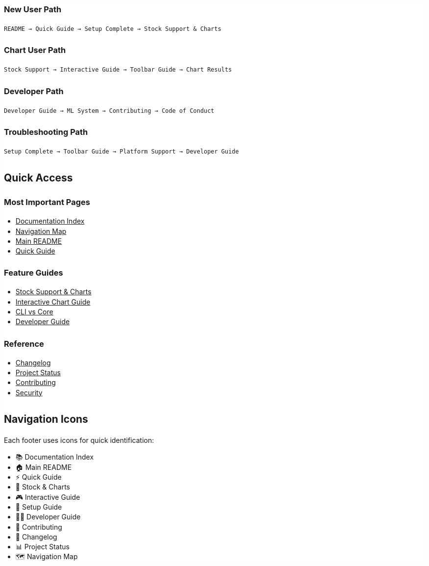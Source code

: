 ### New User Path
```
README → Quick Guide → Setup Complete → Stock Support & Charts
```

### Chart User Path
```
Stock Support → Interactive Guide → Toolbar Guide → Chart Results
```

### Developer Path
```
Developer Guide → ML System → Contributing → Code of Conduct
```

### Troubleshooting Path
```
Setup Complete → Toolbar Guide → Platform Support → Developer Guide
```

## Quick Access

### Most Important Pages
- [Documentation Index](docs/INDEX.md)
- [Navigation Map](docs/NAVIGATION_MAP.md)
- [Main README](README.md)
- [Quick Guide](docs/QUICK_GUIDE.md)

### Feature Guides
- [Stock Support & Charts](docs/STOCK_SUPPORT_AND_CHARTS.md)
- [Interactive Chart Guide](docs/INTERACTIVE_CHART_GUIDE.md)
- [CLI vs Core](docs/CLI_VS_CORE.md)
- [Developer Guide](docs/DEVELOPER_GUIDE.md)

### Reference
- [Changelog](docs/CHANGELOG.md)
- [Project Status](docs/PROJECT_STATUS.md)
- [Contributing](CONTRIBUTING.md)
- [Security](SECURITY.md)

## Navigation Icons

Each footer uses icons for quick identification:
- 📚 Documentation Index
- 🏠 Main README
- ⚡ Quick Guide
- 🎨 Stock & Charts
- 🎮 Interactive Guide
- 🔧 Setup Guide
- 👨‍💻 Developer Guide
- 🤝 Contributing
- 📝 Changelog
- 📊 Project Status
- 🗺️ Navigation Map
